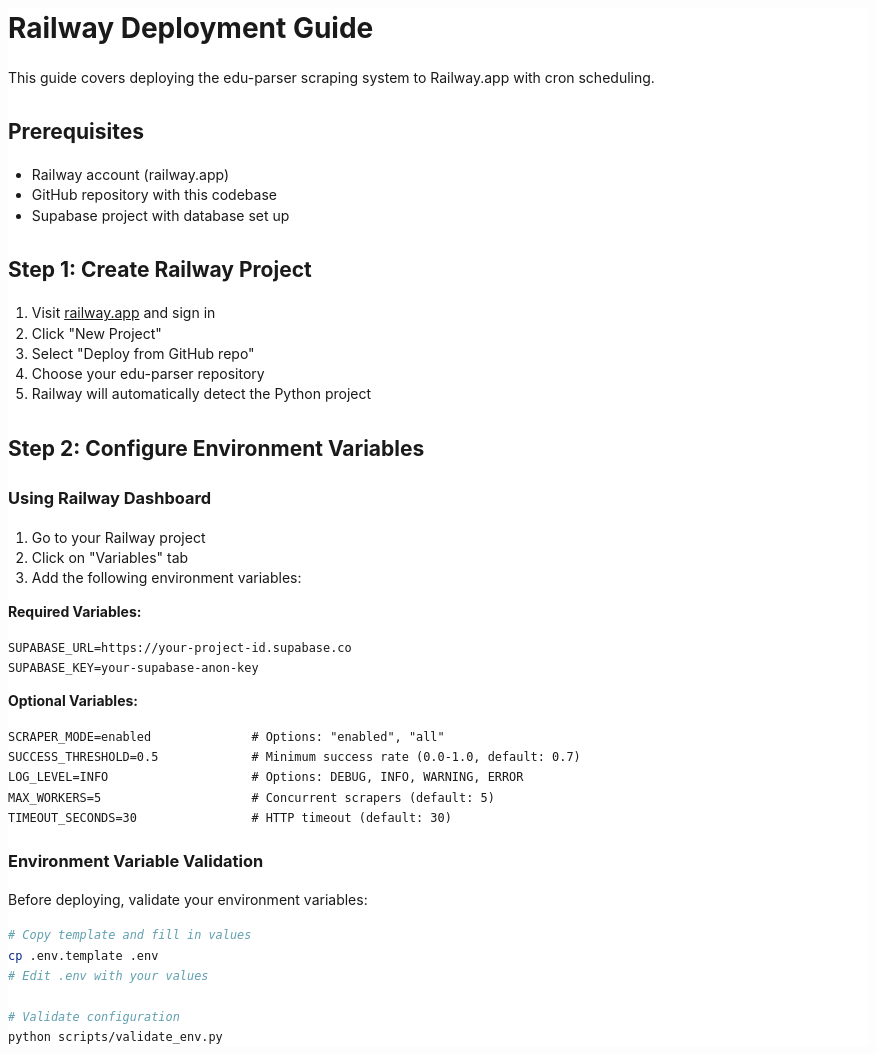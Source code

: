 # Railway Deployment Guide

This guide covers deploying the edu-parser scraping system to Railway.app with cron scheduling.

## Prerequisites

- Railway account (railway.app)
- GitHub repository with this codebase
- Supabase project with database set up

## Step 1: Create Railway Project

1. Visit [railway.app](https://railway.app) and sign in
2. Click "New Project"
3. Select "Deploy from GitHub repo"
4. Choose your edu-parser repository
5. Railway will automatically detect the Python project

## Step 2: Configure Environment Variables

### Using Railway Dashboard

1. Go to your Railway project
2. Click on "Variables" tab
3. Add the following environment variables:

**Required Variables:**
```
SUPABASE_URL=https://your-project-id.supabase.co
SUPABASE_KEY=your-supabase-anon-key
```

**Optional Variables:**
```
SCRAPER_MODE=enabled              # Options: "enabled", "all"
SUCCESS_THRESHOLD=0.5             # Minimum success rate (0.0-1.0, default: 0.7)
LOG_LEVEL=INFO                    # Options: DEBUG, INFO, WARNING, ERROR
MAX_WORKERS=5                     # Concurrent scrapers (default: 5)
TIMEOUT_SECONDS=30                # HTTP timeout (default: 30)
```

### Environment Variable Validation

Before deploying, validate your environment variables:

```bash
# Copy template and fill in values
cp .env.template .env
# Edit .env with your values

# Validate configuration
python scripts/validate_env.py
```

